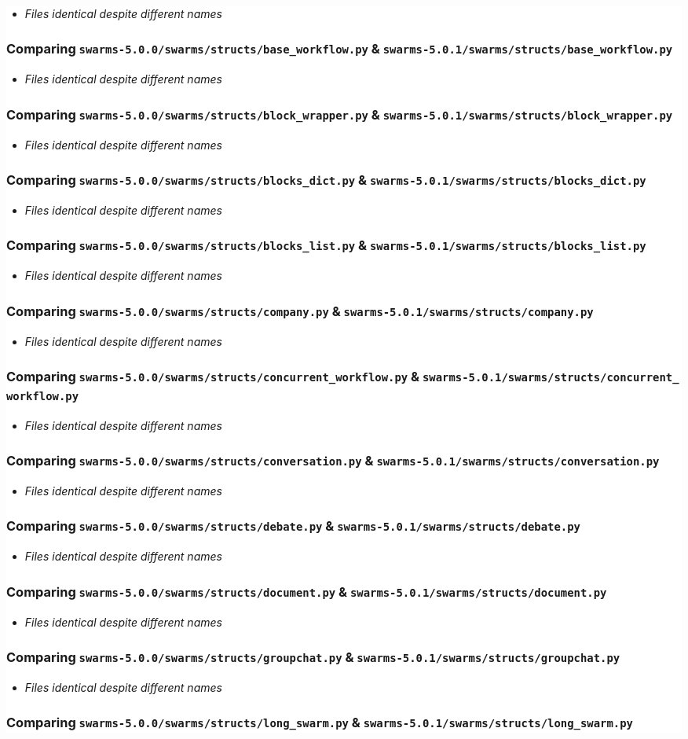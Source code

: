  * *Files identical despite different names*

### Comparing `swarms-5.0.0/swarms/structs/base_workflow.py` & `swarms-5.0.1/swarms/structs/base_workflow.py`

 * *Files identical despite different names*

### Comparing `swarms-5.0.0/swarms/structs/block_wrapper.py` & `swarms-5.0.1/swarms/structs/block_wrapper.py`

 * *Files identical despite different names*

### Comparing `swarms-5.0.0/swarms/structs/blocks_dict.py` & `swarms-5.0.1/swarms/structs/blocks_dict.py`

 * *Files identical despite different names*

### Comparing `swarms-5.0.0/swarms/structs/blocks_list.py` & `swarms-5.0.1/swarms/structs/blocks_list.py`

 * *Files identical despite different names*

### Comparing `swarms-5.0.0/swarms/structs/company.py` & `swarms-5.0.1/swarms/structs/company.py`

 * *Files identical despite different names*

### Comparing `swarms-5.0.0/swarms/structs/concurrent_workflow.py` & `swarms-5.0.1/swarms/structs/concurrent_workflow.py`

 * *Files identical despite different names*

### Comparing `swarms-5.0.0/swarms/structs/conversation.py` & `swarms-5.0.1/swarms/structs/conversation.py`

 * *Files identical despite different names*

### Comparing `swarms-5.0.0/swarms/structs/debate.py` & `swarms-5.0.1/swarms/structs/debate.py`

 * *Files identical despite different names*

### Comparing `swarms-5.0.0/swarms/structs/document.py` & `swarms-5.0.1/swarms/structs/document.py`

 * *Files identical despite different names*

### Comparing `swarms-5.0.0/swarms/structs/groupchat.py` & `swarms-5.0.1/swarms/structs/groupchat.py`

 * *Files identical despite different names*

### Comparing `swarms-5.0.0/swarms/structs/long_swarm.py` & `swarms-5.0.1/swarms/structs/long_swarm.py`
